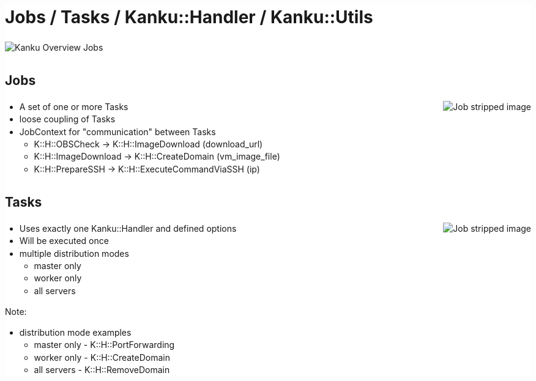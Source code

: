   </div>
</div>



# Jobs / Tasks / Kanku::Handler / Kanku::Utils

<img 
  alt="Kanku Overview Jobs" 
  src="images/Job-diagram.svg" 
  style="height: 75%;"
/>



## Jobs

<img
  alt="Job stripped image"
  src="images/job-stripped.svg"
  style="float: right; height: 50%;"
/>

* A set of one or more Tasks
* loose coupling of Tasks
* JobContext for "communication" between Tasks 
  * K::H::OBSCheck -&gt; K::H::ImageDownload (download_url)
  * K::H::ImageDownload -&gt; K::H::CreateDomain (vm_image_file)
  * K::H::PrepareSSH -&gt; K::H::ExecuteCommandViaSSH (ip)



## Tasks

<img
  alt="Job stripped image"
  src="images/job-stripped.svg"
  style="float: right; height: 50%;"
/>

* Uses exactly one Kanku::Handler and defined options
* Will be executed once
* multiple distribution modes 
  * master only
  * worker only
  * all servers

Note:

* distribution mode examples
  * master only - K::H::PortForwarding
  * worker only - K::H::CreateDomain
  * all servers - K::H::RemoveDomain
